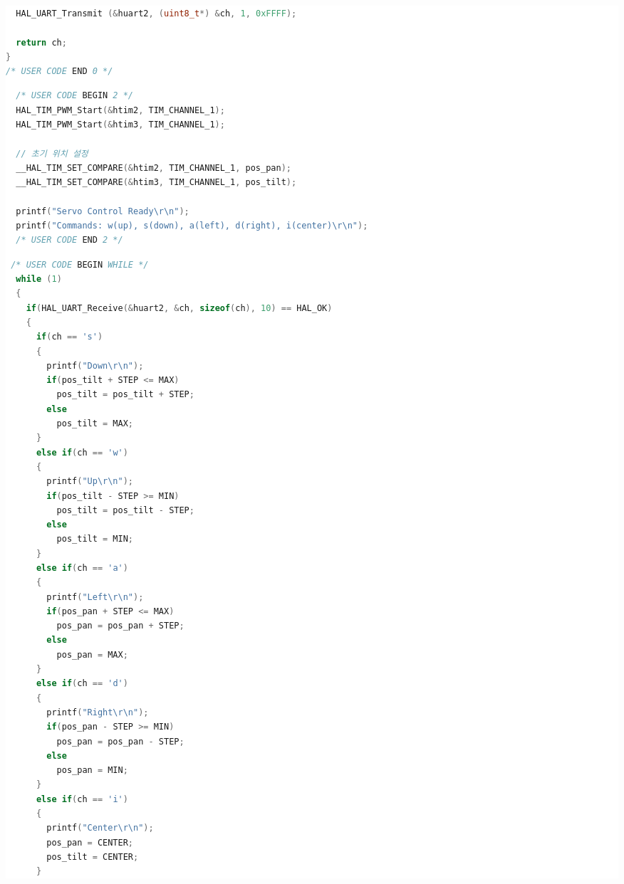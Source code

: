 ```c
  HAL_UART_Transmit (&huart2, (uint8_t*) &ch, 1, 0xFFFF);

  return ch;
}
/* USER CODE END 0 */
```

```c
  /* USER CODE BEGIN 2 */
  HAL_TIM_PWM_Start(&htim2, TIM_CHANNEL_1);
  HAL_TIM_PWM_Start(&htim3, TIM_CHANNEL_1);

  // 초기 위치 설정
  __HAL_TIM_SET_COMPARE(&htim2, TIM_CHANNEL_1, pos_pan);
  __HAL_TIM_SET_COMPARE(&htim3, TIM_CHANNEL_1, pos_tilt);

  printf("Servo Control Ready\r\n");
  printf("Commands: w(up), s(down), a(left), d(right), i(center)\r\n");
  /* USER CODE END 2 */
```
```c
 /* USER CODE BEGIN WHILE */
  while (1)
  {
    if(HAL_UART_Receive(&huart2, &ch, sizeof(ch), 10) == HAL_OK)
    {
      if(ch == 's')
      {
        printf("Down\r\n");
        if(pos_tilt + STEP <= MAX)
          pos_tilt = pos_tilt + STEP;
        else
          pos_tilt = MAX;
      }
      else if(ch == 'w')
      {
        printf("Up\r\n");
        if(pos_tilt - STEP >= MIN)
          pos_tilt = pos_tilt - STEP;
        else
          pos_tilt = MIN;
      }
      else if(ch == 'a')
      {
        printf("Left\r\n");
        if(pos_pan + STEP <= MAX)
          pos_pan = pos_pan + STEP;
        else
          pos_pan = MAX;
      }
      else if(ch == 'd')
      {
        printf("Right\r\n");
        if(pos_pan - STEP >= MIN)
          pos_pan = pos_pan - STEP;
        else
          pos_pan = MIN;
      }
      else if(ch == 'i')
      {
        printf("Center\r\n");
        pos_pan = CENTER;
        pos_tilt = CENTER;
      }
```